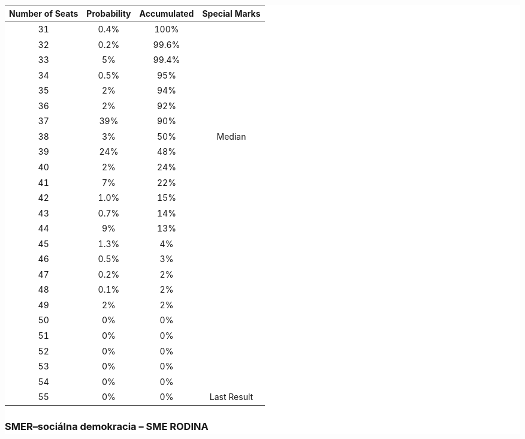 | Number of Seats | Probability | Accumulated | Special Marks |
|:---------------:|:-----------:|:-----------:|:-------------:|
| 31 | 0.4% | 100% |  |
| 32 | 0.2% | 99.6% |  |
| 33 | 5% | 99.4% |  |
| 34 | 0.5% | 95% |  |
| 35 | 2% | 94% |  |
| 36 | 2% | 92% |  |
| 37 | 39% | 90% |  |
| 38 | 3% | 50% | Median |
| 39 | 24% | 48% |  |
| 40 | 2% | 24% |  |
| 41 | 7% | 22% |  |
| 42 | 1.0% | 15% |  |
| 43 | 0.7% | 14% |  |
| 44 | 9% | 13% |  |
| 45 | 1.3% | 4% |  |
| 46 | 0.5% | 3% |  |
| 47 | 0.2% | 2% |  |
| 48 | 0.1% | 2% |  |
| 49 | 2% | 2% |  |
| 50 | 0% | 0% |  |
| 51 | 0% | 0% |  |
| 52 | 0% | 0% |  |
| 53 | 0% | 0% |  |
| 54 | 0% | 0% |  |
| 55 | 0% | 0% | Last Result |

### SMER–sociálna demokracia – SME RODINA
